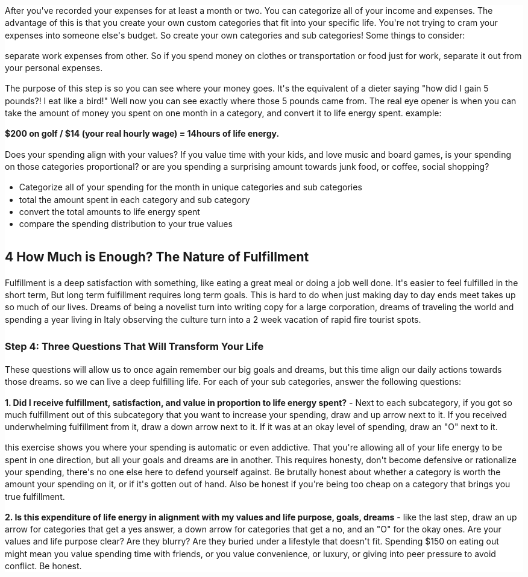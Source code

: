 After you've recorded your expenses for at least a month or two. You can categorize all of your income and expenses. The advantage of this is that you create your own custom categories that fit into your specific life. You're not trying to cram your expenses into someone else's budget. So create your own categories and sub categories! Some things to consider:

separate work expenses from other. So if you spend money on clothes or transportation or food just for work, separate it out from your personal expenses.

The purpose of this step is so you can see where your money goes. It's the equivalent of a dieter saying "how did I gain 5 pounds?! I eat like a bird!" Well now you can see exactly where those 5 pounds came from. The real eye opener is when you can take the amount of money you spent on one month in a category, and convert it to life energy spent. example:

**$200 on golf / $14 (your real hourly wage) = 14hours of life energy.**

Does your spending align with your values? If you value time with your kids, and love music and board games, is your spending on those categories proportional? or are you spending a surprising amount towards junk food, or coffee, social shopping?

- Categorize all of your spending for the month in unique categories and sub categories
- total the amount spent in each category and sub category
- convert the total amounts to life energy spent
- compare the spending distribution to your true values

## 4 How Much is Enough? The Nature of Fulfillment

Fulfillment is a deep satisfaction with something, like eating a great meal or doing a job well done. It's easier to feel fulfilled in the short term, But long term fulfillment requires long term goals. This is hard to do when just making day to day ends meet takes up so much of our lives. Dreams of being a novelist turn into writing copy for a large corporation, dreams of traveling the world and spending a year living in Italy observing the culture turn into a 2 week vacation of rapid fire tourist spots.

### Step 4: Three Questions That Will Transform Your Life

These questions will allow us to once again remember our big goals and dreams, but this time align our daily actions towards those dreams. so we can live a deep fulfilling life. For each of your sub categories, answer the following questions:

**1. Did I receive fulfillment, satisfaction, and value in proportion to life energy spent?** - Next to each subcategory, if you got so much fulfillment out of this subcategory that you want to increase your spending, draw and up arrow next to it. If you received underwhelming fulfillment from it, draw a down arrow next to it. If it was at an okay level of spending, draw an "O" next to it.

this exercise shows you where your spending is automatic or even addictive. That you're allowing all of your life energy to be spent in one direction, but all your goals and dreams are in another. This requires honesty, don't become defensive or rationalize your spending, there's no one else here to defend yourself against. Be brutally honest about whether a category is worth the amount your spending on it, or if it's gotten out of hand. Also be honest if you're being too cheap on a category that brings you true fulfillment.

**2. Is this expenditure of life energy in alignment with my values and life purpose, goals, dreams** - like the last step, draw an up arrow for categories that get a yes answer, a down arrow for categories that get a no, and an "O" for the okay ones. Are your values and life purpose clear? Are they blurry? Are they buried under a lifestyle that doesn't fit. Spending $150 on eating out might mean you value spending time with friends, or you value convenience, or luxury, or giving into peer pressure to avoid conflict. Be honest.
